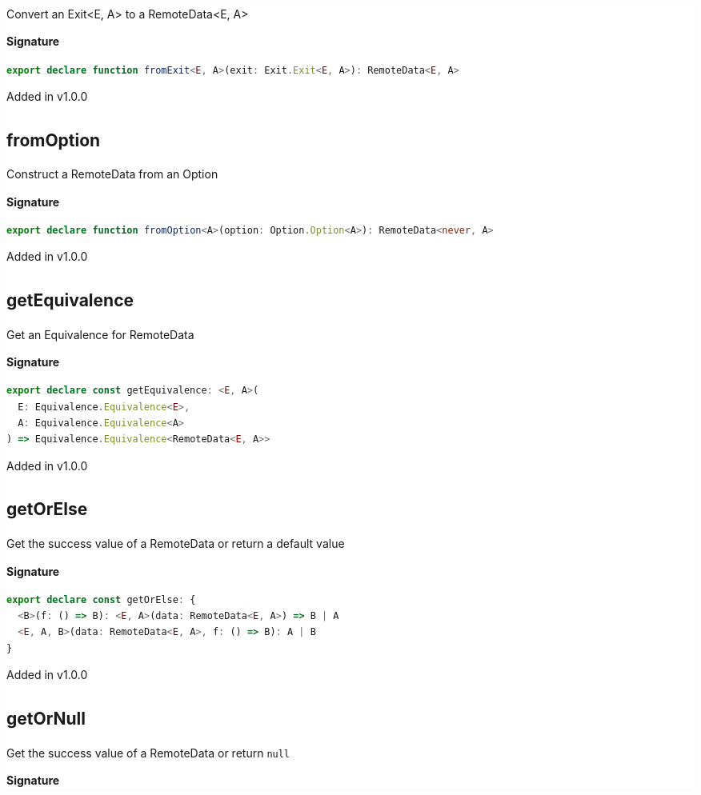 Convert an Exit<E, A> to a RemoteData<E, A>

**Signature**

```ts
export declare function fromExit<E, A>(exit: Exit.Exit<E, A>): RemoteData<E, A>
```

Added in v1.0.0

## fromOption

Construct a RemoteData from an Option

**Signature**

```ts
export declare function fromOption<A>(option: Option.Option<A>): RemoteData<never, A>
```

Added in v1.0.0

## getEquivalence

Get an Equivalence for RemoteData

**Signature**

```ts
export declare const getEquivalence: <E, A>(
  E: Equivalence.Equivalence<E>,
  A: Equivalence.Equivalence<A>
) => Equivalence.Equivalence<RemoteData<E, A>>
```

Added in v1.0.0

## getOrElse

Get the success value of a RemoteData or return a default value

**Signature**

```ts
export declare const getOrElse: {
  <B>(f: () => B): <E, A>(data: RemoteData<E, A>) => B | A
  <E, A, B>(data: RemoteData<E, A>, f: () => B): A | B
}
```

Added in v1.0.0

## getOrNull

Get the success value of a RemoteData or return `null`

**Signature**
